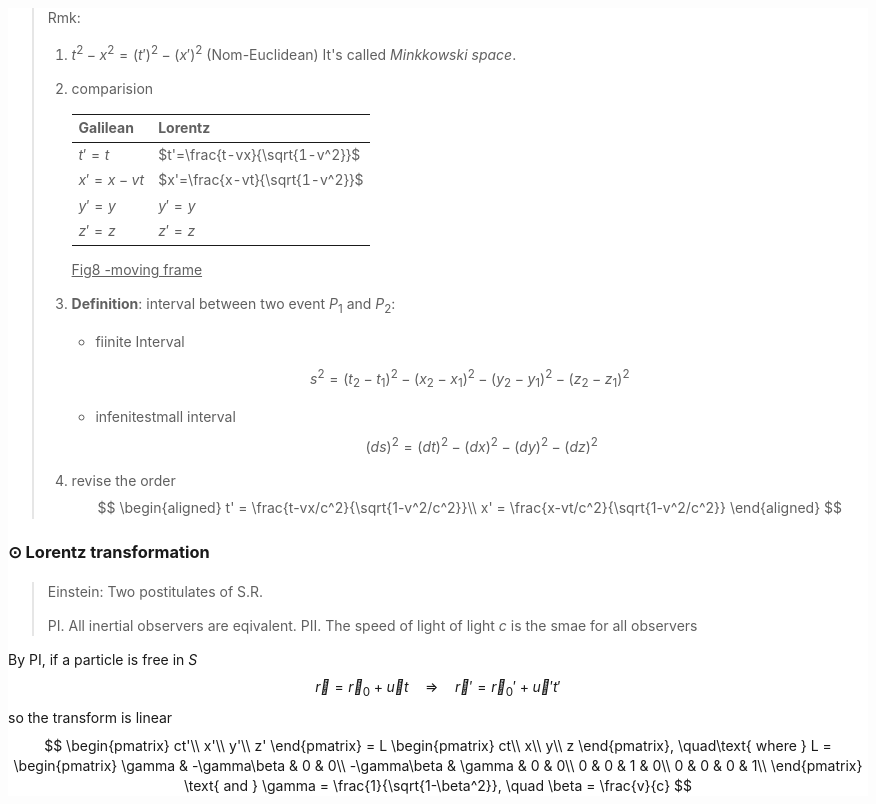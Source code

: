 > Rmk:
>
> 1. $t^2-x^2 = (t')^2 - (x')^2$ (Nom-Euclidean) It's called *Minkkowski space*.
>
> 2. comparision
>
>     | Galilean  | Lorentz                        |
>     | --------- | ------------------------------ |
>     | $t'=t$    | $t'=\frac{t-vx}{\sqrt{1-v^2}}$ |
>     | $x'=x-vt$ | $x'=\frac{x-vt}{\sqrt{1-v^2}}$ |
>     | $y'=y$    | $y'=y$                         |
>     | $z'=z$    | $z'= z$                        |
>
>     <u>Fig8 -moving frame</u> 
>
> 3. **Definition**: interval between two event $P_1$ and $P_2$:
>
>     - fiinite Interval
>
>     $$
>     s^2 = (t_2-t_1)^2 - (x_2-x_1)^2 - (y_2-y_1)^2 - (z_2-z_1)^2
>     $$
>
>     - infenitestmall interval
>     $$
>     (ds)^2 = (dt)^2 - (dx)^2 - (dy)^2 - (dz)^2
>     $$
>
> 4. revise the order
>     $$
>     \begin{aligned}
>     t' = \frac{t-vx/c^2}{\sqrt{1-v^2/c^2}}\\
>     x' = \frac{x-vt/c^2}{\sqrt{1-v^2/c^2}}
>     \end{aligned}
>     $$

### $\odot$ **Lorentz transformation**

> Einstein: Two postitulates of S.R.
>
> PI. All inertial observers are eqivalent.
> PII. The speed of light of light $c$ is the smae for all observers

By PI, if a particle is free in $S$
$$
\vec{r} = \vec{r}_0 + \vec{u} t \quad\Rightarrow\quad \vec{r}' = \vec{r}_0' + \vec{u}' t'
$$
so the transform is linear
$$
\begin{pmatrix}
ct'\\ x'\\ y'\\ z'
\end{pmatrix}
= L \begin{pmatrix}
ct\\ x\\ y\\ z
\end{pmatrix},
\quad\text{ where } L = 
\begin{pmatrix}
\gamma & -\gamma\beta & 0 & 0\\ 
-\gamma\beta & \gamma & 0 & 0\\ 
0 & 0 & 1 & 0\\
0 & 0 & 0 & 1\\
\end{pmatrix} \text{ and }
\gamma = \frac{1}{\sqrt{1-\beta^2}}, \quad \beta = \frac{v}{c}
$$